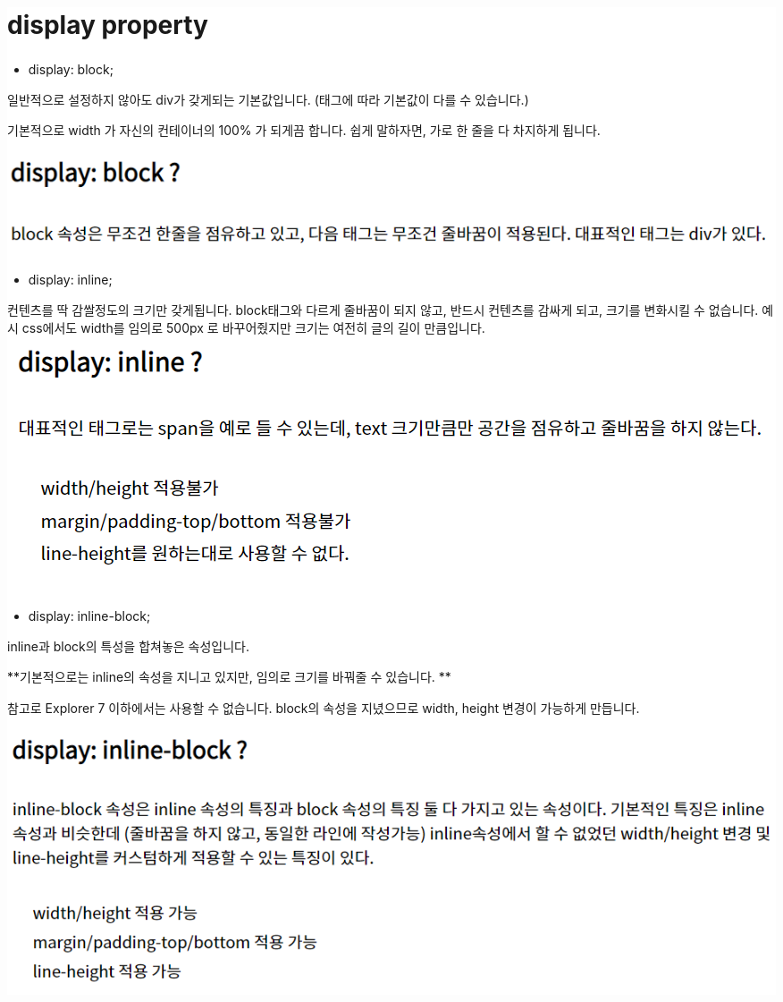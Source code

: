 

# display property

- display: block;

 

일반적으로 설정하지 않아도 div가 갖게되는 기본값입니다. (태그에 따라 기본값이 다를 수 있습니다.)

기본적으로 width 가 자신의 컨테이너의 100% 가 되게끔 합니다. 쉽게 말하자면, 가로 한 줄을 다 차지하게 됩니다.

 ![image-20220213233249739](md-images/image-20220213233249739.png)



- display: inline;

 

컨텐츠를 딱 감쌀정도의 크기만 갖게됩니다. block태그와 다르게 줄바꿈이 되지 않고, 반드시 컨텐츠를 감싸게 되고, 크기를 변화시킬 수 없습니다. 예시 css에서도 width를 임의로 500px 로 바꾸어줬지만 크기는 여전히 글의 길이 만큼입니다.

 ![image-20220213233230404](md-images/image-20220213233230404.png)

- display: inline-block;

 

inline과 block의 특성을 합쳐놓은 속성입니다. 

**기본적으로는 inline의 속성을 지니고 있지만, 임의로 크기를 바꿔줄 수 있습니다. ** 

참고로 Explorer 7 이하에서는 사용할 수 없습니다. block의 속성을 지녔으므로 width, height 변경이 가능하게 만듭니다.

![image-20220213233319143](md-images/image-20220213233319143.png)
